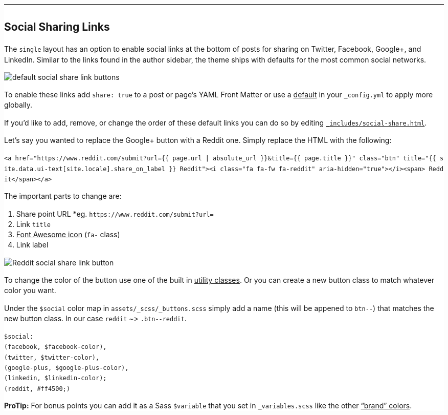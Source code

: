 ------

## Social Sharing Links

The `single` layout has an option to enable social links at the bottom of posts for sharing on Twitter, Facebook, Google+, and LinkedIn. Similar to the links found in the author sidebar, the theme ships with defaults for the most common social networks.

![default social share link buttons](https://mmistakes.github.io/minimal-mistakes/assets/images/mm-social-share-links-default.png)

To enable these links add `share: true` to a post or page’s YAML Front Matter or use a [default](https://jekyllrb.com/docs/configuration/#front-matter-defaults) in your `_config.yml` to apply more globally.

If you’d like to add, remove, or change the order of these default links you can do so by editing [`_includes/social-share.html`](https://github.com/mmistakes/minimal-mistakes/blob/master/_includes/social-share.html).

Let’s say you wanted to replace the Google+ button with a Reddit one. Simply replace the HTML with the following:

```
<a href="https://www.reddit.com/submit?url={{ page.url | absolute_url }}&title={{ page.title }}" class="btn" title="{{ site.data.ui-text[site.locale].share_on_label }} Reddit"><i class="fa fa-fw fa-reddit" aria-hidden="true"></i><span> Reddit</span></a>

```

The important parts to change are:

1. Share point URL *eg. `https://www.reddit.com/submit?url=`
2. Link `title`
3. [Font Awesome icon](http://fontawesome.io/icons/) (`fa-` class)
4. Link label

![Reddit social share link button](https://mmistakes.github.io/minimal-mistakes/assets/images/mm-social-share-links-reddit-gs.png)

To change the color of the button use one of the built in [utility classes](https://mmistakes.github.io/minimal-mistakes/docs/utility-classes/#buttons). Or you can create a new button class to match whatever color you want.

Under the `$social` color map in `assets/_scss/_buttons.scss` simply add a name (this will be appened to `btn--`) that matches the new button class. In our case `reddit` ~> `.btn--reddit`.

```
$social:
(facebook, $facebook-color),
(twitter, $twitter-color),
(google-plus, $google-plus-color),
(linkedin, $linkedin-color);
(reddit, #ff4500;)
```

**ProTip:** For bonus points you can add it as a Sass `$variable` that you set in `_variables.scss` like the other [“brand” colors](http://brandcolors.net/).
